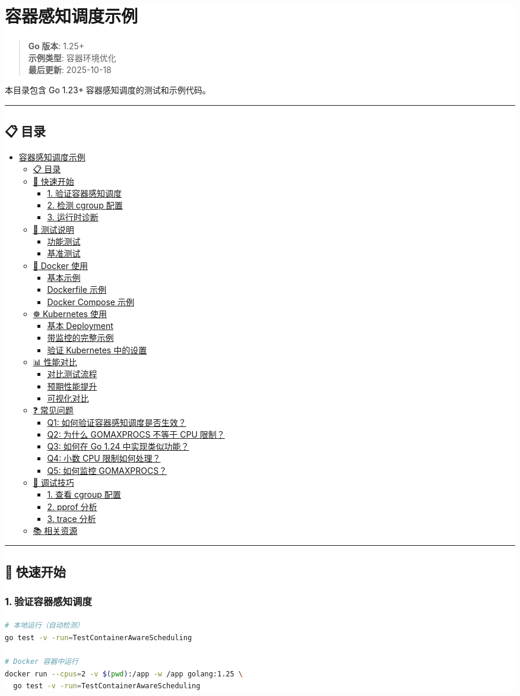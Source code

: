 ﻿# 容器感知调度示例

> **Go 版本**: 1.25+  
> **示例类型**: 容器环境优化  
> **最后更新**: 2025-10-18

本目录包含 Go 1.23+ 容器感知调度的测试和示例代码。

---

## 📋 目录

- [容器感知调度示例](#容器感知调度示例)
  - [📋 目录](#-目录)
  - [🚀 快速开始](#-快速开始)
    - [1. 验证容器感知调度](#1-验证容器感知调度)
    - [2. 检测 cgroup 配置](#2-检测-cgroup-配置)
    - [3. 运行时诊断](#3-运行时诊断)
  - [🧪 测试说明](#-测试说明)
    - [功能测试](#功能测试)
    - [基准测试](#基准测试)
  - [🐳 Docker 使用](#-docker-使用)
    - [基本示例](#基本示例)
    - [Dockerfile 示例](#dockerfile-示例)
    - [Docker Compose 示例](#docker-compose-示例)
  - [☸️ Kubernetes 使用](#️-kubernetes-使用)
    - [基本 Deployment](#基本-deployment)
    - [带监控的完整示例](#带监控的完整示例)
    - [验证 Kubernetes 中的设置](#验证-kubernetes-中的设置)
  - [📊 性能对比](#-性能对比)
    - [对比测试流程](#对比测试流程)
    - [预期性能提升](#预期性能提升)
    - [可视化对比](#可视化对比)
  - [❓ 常见问题](#-常见问题)
    - [Q1: 如何验证容器感知调度是否生效？](#q1-如何验证容器感知调度是否生效)
    - [Q2: 为什么 GOMAXPROCS 不等于 CPU 限制？](#q2-为什么-gomaxprocs-不等于-cpu-限制)
    - [Q3: 如何在 Go 1.24 中实现类似功能？](#q3-如何在-go-124-中实现类似功能)
    - [Q4: 小数 CPU 限制如何处理？](#q4-小数-cpu-限制如何处理)
    - [Q5: 如何监控 GOMAXPROCS？](#q5-如何监控-gomaxprocs)
  - [🔧 调试技巧](#-调试技巧)
    - [1. 查看 cgroup 配置](#1-查看-cgroup-配置)
    - [2. pprof 分析](#2-pprof-分析)
    - [3. trace 分析](#3-trace-分析)
  - [📚 相关资源](#-相关资源)

---

## 🚀 快速开始

### 1. 验证容器感知调度

```bash
# 本地运行（自动检测）
go test -v -run=TestContainerAwareScheduling

# Docker 容器中运行
docker run --cpus=2 -v $(pwd):/app -w /app golang:1.25 \
  go test -v -run=TestContainerAwareScheduling
```

